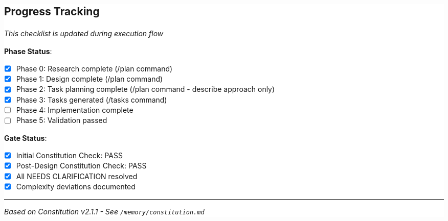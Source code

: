## Progress Tracking

_This checklist is updated during execution flow_

**Phase Status**:

- [x] Phase 0: Research complete (/plan command)
- [x] Phase 1: Design complete (/plan command)
- [x] Phase 2: Task planning complete (/plan command - describe approach only)
- [x] Phase 3: Tasks generated (/tasks command)
- [ ] Phase 4: Implementation complete
- [ ] Phase 5: Validation passed

**Gate Status**:

- [x] Initial Constitution Check: PASS
- [x] Post-Design Constitution Check: PASS
- [x] All NEEDS CLARIFICATION resolved
- [x] Complexity deviations documented

---

_Based on Constitution v2.1.1 - See `/memory/constitution.md`_

```

```
